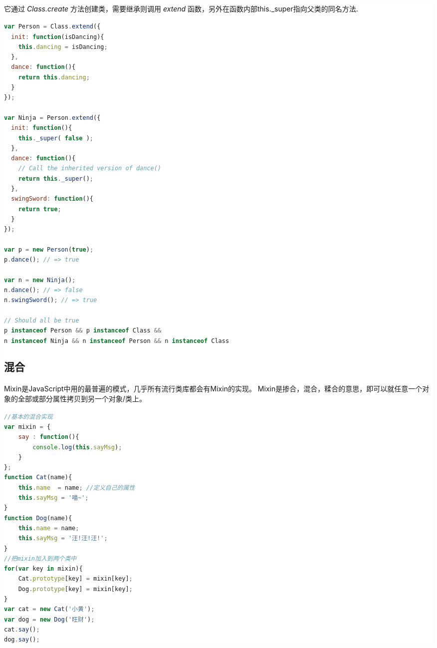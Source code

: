 它通过 *Class.create* 方法创建类，需要继承则调用 *extend* 函数，另外在函数内部this._super指向父类的同名方法.
```javascript
var Person = Class.extend({
  init: function(isDancing){
    this.dancing = isDancing;
  },
  dance: function(){
    return this.dancing;
  }
});

var Ninja = Person.extend({
  init: function(){
    this._super( false );
  },
  dance: function(){
    // Call the inherited version of dance()
    return this._super();
  },
  swingSword: function(){
    return true;
  }
});

var p = new Person(true);
p.dance(); // => true

var n = new Ninja();
n.dance(); // => false
n.swingSword(); // => true

// Should all be true
p instanceof Person && p instanceof Class &&
n instanceof Ninja && n instanceof Person && n instanceof Class
```

## 混合
Mixin是JavaScript中用的最普遍的模式，几乎所有流行类库都会有Mixin的实现。
Mixin是掺合，混合，糅合的意思，即可以就任意一个对象的全部或部分属性拷贝到另一个对象/类上。
```javascript
//基本的混合实现
var mixin = {
    say : function(){
        console.log(this.sayMsg);
    }
};
function Cat(name){
    this.name  = name; //定义自己的属性
    this.sayMsg = '喵~';
}
function Dog(name){
    this.name = name;
    this.sayMsg = '汪!汪!汪!';
}
//把mixin加入到两个类中
for(var key in mixin){
    Cat.prototype[key] = mixin[key];
    Dog.prototype[key] = mixin[key];
}
var cat = new Cat('小黄');
var dog = new Dog('旺财');
cat.say();
dog.say();
```